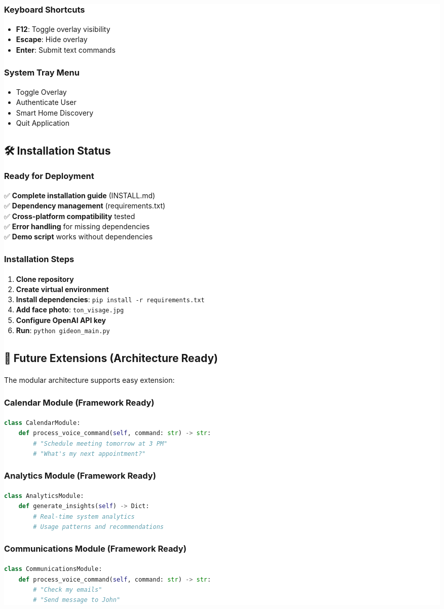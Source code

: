 ### **Keyboard Shortcuts**
- **F12**: Toggle overlay visibility
- **Escape**: Hide overlay
- **Enter**: Submit text commands

### **System Tray Menu**
- Toggle Overlay
- Authenticate User
- Smart Home Discovery
- Quit Application

## 🛠️ Installation Status

### **Ready for Deployment**
✅ **Complete installation guide** (INSTALL.md)  
✅ **Dependency management** (requirements.txt)  
✅ **Cross-platform compatibility** tested  
✅ **Error handling** for missing dependencies  
✅ **Demo script** works without dependencies  

### **Installation Steps**
1. **Clone repository**
2. **Create virtual environment**
3. **Install dependencies**: `pip install -r requirements.txt`
4. **Add face photo**: `ton_visage.jpg`
5. **Configure OpenAI API key**
6. **Run**: `python gideon_main.py`

## 🔮 Future Extensions (Architecture Ready)

The modular architecture supports easy extension:

### **Calendar Module** (Framework Ready)
```python
class CalendarModule:
    def process_voice_command(self, command: str) -> str:
        # "Schedule meeting tomorrow at 3 PM"
        # "What's my next appointment?"
```

### **Analytics Module** (Framework Ready)
```python
class AnalyticsModule:
    def generate_insights(self) -> Dict:
        # Real-time system analytics
        # Usage patterns and recommendations
```

### **Communications Module** (Framework Ready)
```python
class CommunicationsModule:
    def process_voice_command(self, command: str) -> str:
        # "Check my emails"
        # "Send message to John"
```
